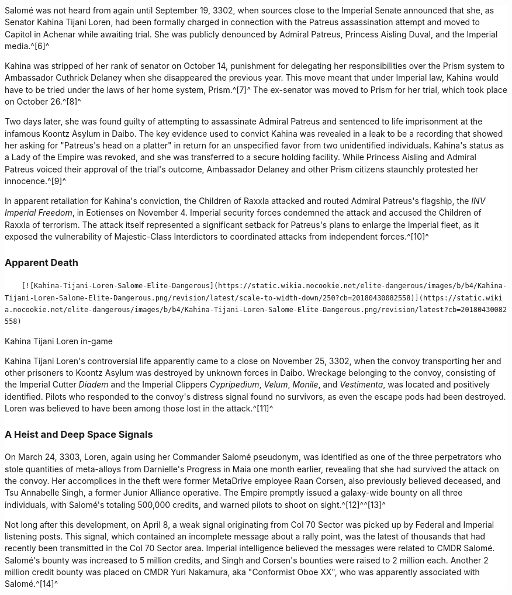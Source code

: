 Salomé was not heard from again until September 19, 3302, when sources close to the Imperial Senate announced that she, as Senator Kahina Tijani Loren, had been formally charged in connection with the Patreus assassination attempt and moved to Capitol in Achenar while awaiting trial. She was publicly denounced by Admiral Patreus, Princess Aisling Duval, and the Imperial media.^[6]^

Kahina was stripped of her rank of senator on October 14, punishment for delegating her responsibilities over the Prism system to Ambassador Cuthrick Delaney when she disappeared the previous year. This move meant that under Imperial law, Kahina would have to be tried under the laws of her home system, Prism.^[7]^ The ex-senator was moved to Prism for her trial, which took place on October 26.^[8]^

Two days later, she was found guilty of attempting to assassinate Admiral Patreus and sentenced to life imprisonment at the infamous Koontz Asylum in Daibo. The key evidence used to convict Kahina was revealed in a leak to be a recording that showed her asking for "Patreus's head on a platter" in return for an unspecified favor from two unidentified individuals. Kahina's status as a Lady of the Empire was revoked, and she was transferred to a secure holding facility. While Princess Aisling and Admiral Patreus voiced their approval of the trial's outcome, Ambassador Delaney and other Prism citizens staunchly protested her innocence.^[9]^

In apparent retaliation for Kahina's conviction, the Children of Raxxla attacked and routed Admiral Patreus's flagship, the *INV Imperial Freedom*, in Eotienses on November 4. Imperial security forces condemned the attack and accused the Children of Raxxla of terrorism. The attack itself represented a significant setback for Patreus's plans to enlarge the Imperial fleet, as it exposed the vulnerability of Majestic-Class Interdictors to coordinated attacks from independent forces.^[10]^

### Apparent Death

 	 	[![Kahina-Tijani-Loren-Salome-Elite-Dangerous](https://static.wikia.nocookie.net/elite-dangerous/images/b/b4/Kahina-Tijani-Loren-Salome-Elite-Dangerous.png/revision/latest/scale-to-width-down/250?cb=20180430082558)](https://static.wikia.nocookie.net/elite-dangerous/images/b/b4/Kahina-Tijani-Loren-Salome-Elite-Dangerous.png/revision/latest?cb=20180430082558) 	 		 			 		 		 		 			
Kahina Tijani Loren in-game
 		 	 

Kahina Tijani Loren's controversial life apparently came to a close on November 25, 3302, when the convoy transporting her and other prisoners to Koontz Asylum was destroyed by unknown forces in Daibo. Wreckage belonging to the convoy, consisting of the Imperial Cutter *Diadem* and the Imperial Clippers *Cypripedium*, *Velum*, *Monile*, and *Vestimenta*, was located and positively identified. Pilots who responded to the convoy's distress signal found no survivors, as even the escape pods had been destroyed. Loren was believed to have been among those lost in the attack.^[11]^

### A Heist and Deep Space Signals

On March 24, 3303, Loren, again using her Commander Salomé pseudonym, was identified as one of the three perpetrators who stole quantities of meta-alloys from Darnielle's Progress in Maia one month earlier, revealing that she had survived the attack on the convoy. Her accomplices in the theft were former MetaDrive employee Raan Corsen, also previously believed deceased, and Tsu Annabelle Singh, a former Junior Alliance operative. The Empire promptly issued a galaxy-wide bounty on all three individuals, with Salomé's totaling 500,000 credits, and warned pilots to shoot on sight.^[12]^^[13]^

Not long after this development, on April 8, a weak signal originating from Col 70 Sector was picked up by Federal and Imperial listening posts. This signal, which contained an incomplete message about a rally point, was the latest of thousands that had recently been transmitted in the Col 70 Sector area. Imperial intelligence believed the messages were related to CMDR Salomé. Salomé's bounty was increased to 5 million credits, and Singh and Corsen's bounties were raised to 2 million each. Another 2 million credit bounty was placed on CMDR Yuri Nakamura, aka "Conformist Oboe XX", who was apparently associated with Salomé.^[14]^
